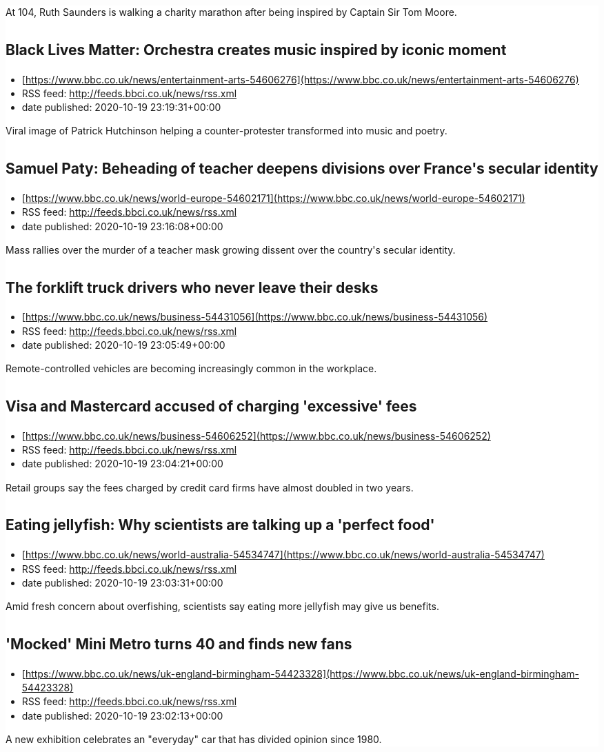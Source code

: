 At 104, Ruth Saunders is walking a charity marathon after being inspired by Captain Sir Tom Moore.

## Black Lives Matter: Orchestra creates music inspired by iconic moment
 - [https://www.bbc.co.uk/news/entertainment-arts-54606276](https://www.bbc.co.uk/news/entertainment-arts-54606276)
 - RSS feed: http://feeds.bbci.co.uk/news/rss.xml
 - date published: 2020-10-19 23:19:31+00:00

Viral image of Patrick Hutchinson helping a counter-protester transformed into music and poetry.

## Samuel Paty: Beheading of teacher deepens divisions over France's secular identity
 - [https://www.bbc.co.uk/news/world-europe-54602171](https://www.bbc.co.uk/news/world-europe-54602171)
 - RSS feed: http://feeds.bbci.co.uk/news/rss.xml
 - date published: 2020-10-19 23:16:08+00:00

Mass rallies over the murder of a teacher mask growing dissent over the country's secular identity.

## The forklift truck drivers who never leave their desks
 - [https://www.bbc.co.uk/news/business-54431056](https://www.bbc.co.uk/news/business-54431056)
 - RSS feed: http://feeds.bbci.co.uk/news/rss.xml
 - date published: 2020-10-19 23:05:49+00:00

Remote-controlled vehicles are becoming increasingly common in the workplace.

## Visa and Mastercard accused of charging 'excessive' fees
 - [https://www.bbc.co.uk/news/business-54606252](https://www.bbc.co.uk/news/business-54606252)
 - RSS feed: http://feeds.bbci.co.uk/news/rss.xml
 - date published: 2020-10-19 23:04:21+00:00

Retail groups say the fees charged by credit card firms have almost doubled in two years.

## Eating jellyfish: Why scientists are talking up a 'perfect food'
 - [https://www.bbc.co.uk/news/world-australia-54534747](https://www.bbc.co.uk/news/world-australia-54534747)
 - RSS feed: http://feeds.bbci.co.uk/news/rss.xml
 - date published: 2020-10-19 23:03:31+00:00

Amid fresh concern about overfishing, scientists say eating more jellyfish may give us benefits.

## 'Mocked' Mini Metro turns 40 and finds new fans
 - [https://www.bbc.co.uk/news/uk-england-birmingham-54423328](https://www.bbc.co.uk/news/uk-england-birmingham-54423328)
 - RSS feed: http://feeds.bbci.co.uk/news/rss.xml
 - date published: 2020-10-19 23:02:13+00:00

A new exhibition celebrates an "everyday" car that has divided opinion since 1980.
